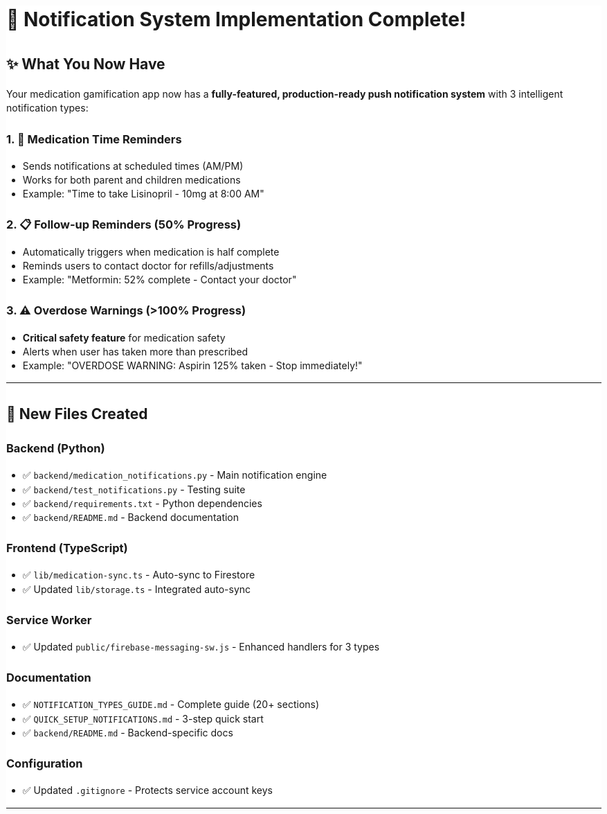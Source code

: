 # 🎉 Notification System Implementation Complete!

## ✨ What You Now Have

Your medication gamification app now has a **fully-featured, production-ready push notification system** with 3 intelligent notification types:

### 1. 💊 Medication Time Reminders
- Sends notifications at scheduled times (AM/PM)
- Works for both parent and children medications
- Example: "Time to take Lisinopril - 10mg at 8:00 AM"

### 2. 📋 Follow-up Reminders (50% Progress)
- Automatically triggers when medication is half complete
- Reminds users to contact doctor for refills/adjustments
- Example: "Metformin: 52% complete - Contact your doctor"

### 3. ⚠️ Overdose Warnings (>100% Progress)
- **Critical safety feature** for medication safety
- Alerts when user has taken more than prescribed
- Example: "OVERDOSE WARNING: Aspirin 125% taken - Stop immediately!"

---

## 📂 New Files Created

### Backend (Python)
- ✅ `backend/medication_notifications.py` - Main notification engine
- ✅ `backend/test_notifications.py` - Testing suite
- ✅ `backend/requirements.txt` - Python dependencies
- ✅ `backend/README.md` - Backend documentation

### Frontend (TypeScript)
- ✅ `lib/medication-sync.ts` - Auto-sync to Firestore
- ✅ Updated `lib/storage.ts` - Integrated auto-sync

### Service Worker
- ✅ Updated `public/firebase-messaging-sw.js` - Enhanced handlers for 3 types

### Documentation
- ✅ `NOTIFICATION_TYPES_GUIDE.md` - Complete guide (20+ sections)
- ✅ `QUICK_SETUP_NOTIFICATIONS.md` - 3-step quick start
- ✅ `backend/README.md` - Backend-specific docs

### Configuration
- ✅ Updated `.gitignore` - Protects service account keys

---
